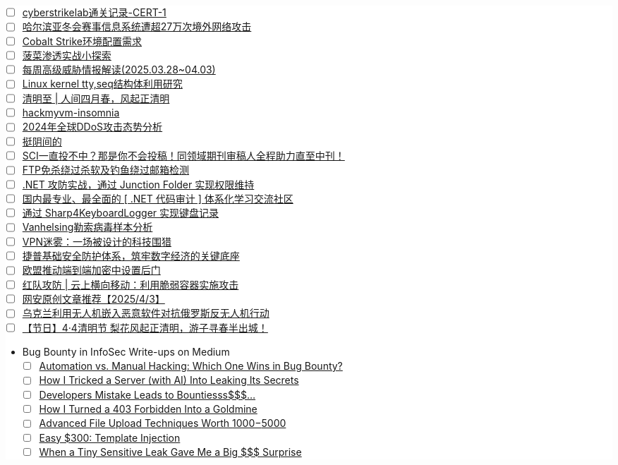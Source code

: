   - [ ] [cyberstrikelab通关记录-CERT-1](https://mp.weixin.qq.com/s?__biz=Mzg4NDg3NjE5MQ==&mid=2247486215&idx=1&sn=a63876b5d25506ace8b17491d6537133)
  - [ ] [哈尔滨亚冬会赛事信息系统遭超27万次境外网络攻击](https://mp.weixin.qq.com/s?__biz=Mzk0NzY3OTA3OA==&mid=2247483998&idx=1&sn=c3f9e5782664d8422a14115aebe1393e)
  - [ ] [Cobalt Strike环境配置需求](https://mp.weixin.qq.com/s?__biz=MzkxNjY1MjY3OQ==&mid=2247488340&idx=1&sn=1983e5872319b6ce3105bd20866beaa5)
  - [ ] [菠菜渗透实战小探索](https://mp.weixin.qq.com/s?__biz=MzIxOTM2MDYwNg==&mid=2247512581&idx=1&sn=678adf6e85b871e2935dde7151101a90)
  - [ ] [每周高级威胁情报解读(2025.03.28~04.03)](https://mp.weixin.qq.com/s?__biz=MzI2MDc2MDA4OA==&mid=2247514594&idx=1&sn=8125edb0ab3e716b8599d813b347004b)
  - [ ] [Linux kernel tty,seq结构体利用研究](https://mp.weixin.qq.com/s?__biz=MjM5MjEyMTcyMQ==&mid=2651037595&idx=1&sn=69cad93276902d13dc46e67c8f32a0c5)
  - [ ] [清明至 | 人间四月春，风起正清明](https://mp.weixin.qq.com/s?__biz=MzAwODc2NjgwMg==&mid=2649112709&idx=1&sn=332733983c0e4f4fe4f9c1793333fc92)
  - [ ] [hackmyvm-insomnia](https://mp.weixin.qq.com/s?__biz=Mzg3NTg4NTkyMQ==&mid=2247485769&idx=1&sn=2828dff60091f2651dd375e72bc90a64)
  - [ ] [2024年全球DDoS攻击态势分析](https://mp.weixin.qq.com/s?__biz=MjM5OTk4MDE2MA==&mid=2655273119&idx=1&sn=550bf1e53ec0d2a1ec5c4ead09f009c6)
  - [ ] [挺阴间的](https://mp.weixin.qq.com/s?__biz=MzAwMjQ2NTQ4Mg==&mid=2247498369&idx=1&sn=3df8db226b0b2c8520566a17529f4709)
  - [ ] [SCI一直投不中？那是你不会投稿！同领域期刊审稿人全程助力直至中刊！](https://mp.weixin.qq.com/s?__biz=MzAwMjQ2NTQ4Mg==&mid=2247498369&idx=2&sn=9cc26fa012f8fe5a467f4e0414461c18)
  - [ ] [FTP免杀绕过杀软及钓鱼绕过邮箱检测](https://mp.weixin.qq.com/s?__biz=MzU2NzY5MzI5Ng==&mid=2247505734&idx=1&sn=15dcbb8da7b23c5b148c782a469ccc2f)
  - [ ] [.NET 攻防实战，通过 Junction Folder 实现权限维持](https://mp.weixin.qq.com/s?__biz=MzUyOTc3NTQ5MA==&mid=2247499347&idx=1&sn=96b05501dfe64a32d88ef3602e00caaa)
  - [ ] [国内最专业、最全面的 [ .NET 代码审计 ] 体系化学习交流社区](https://mp.weixin.qq.com/s?__biz=MzUyOTc3NTQ5MA==&mid=2247499347&idx=2&sn=ca1a1fb916b5c562518ff88c8209db48)
  - [ ] [通过 Sharp4KeyboardLogger 实现键盘记录](https://mp.weixin.qq.com/s?__biz=MzUyOTc3NTQ5MA==&mid=2247499347&idx=3&sn=2ddb04d7c1ff758e341899ad7a06a674)
  - [ ] [Vanhelsing勒索病毒样本分析](https://mp.weixin.qq.com/s?__biz=MzA4ODEyODA3MQ==&mid=2247491387&idx=1&sn=c4ff8f0e2d8013c4dcc8d2c669dddfb8)
  - [ ] [VPN迷雾：一场被设计的科技围猎](https://mp.weixin.qq.com/s?__biz=MzkyMjQ5ODk5OA==&mid=2247508822&idx=1&sn=017571c0f9ddc412bb574b9bdeb1c82a)
  - [ ] [捷普基础安全防护体系，筑牢数字经济的关键底座](https://mp.weixin.qq.com/s?__biz=MzI2MzU0NTk3OA==&mid=2247506228&idx=1&sn=18717d934acc4d52a7fe5a75c58f98fa)
  - [ ] [欧盟推动端到端加密中设置后门](https://mp.weixin.qq.com/s?__biz=MzkzNDIzNDUxOQ==&mid=2247497469&idx=1&sn=1aaafeb931096abb384bc9f999740a41)
  - [ ] [红队攻防 | 云上横向移动：利用脆弱容器实施攻击](https://mp.weixin.qq.com/s?__biz=Mzk0Mzc1MTI2Nw==&mid=2247488833&idx=1&sn=00f0e123e2dc8e750434fa64b5ae5566)
  - [ ] [网安原创文章推荐【2025/4/3】](https://mp.weixin.qq.com/s?__biz=MzAxNzg3NzMyNQ==&mid=2247489792&idx=1&sn=474883a95b46a862fb8138879182ba65)
  - [ ] [乌克兰利用无人机嵌入恶意软件对抗俄罗斯反无人机行动](https://mp.weixin.qq.com/s?__biz=MzI4ODQzMzk3MA==&mid=2247489879&idx=1&sn=3def04fbe6c6506b40e00870a2b989f7)
  - [ ] [【节日】4·4清明节 梨花风起正清明，游子寻春半出城！](https://mp.weixin.qq.com/s?__biz=MjM5NzYwNDU0Mg==&mid=2649251542&idx=1&sn=1e73d648853f242213f3bf2d52c4fc49)
- Bug Bounty in InfoSec Write-ups on Medium
  - [ ] [Automation vs. Manual Hacking: Which One Wins in Bug Bounty?](https://infosecwriteups.com/automation-vs-manual-hacking-which-one-wins-in-bug-bounty-1b7826452c69?source=rss----7b722bfd1b8d--bug_bounty)
  - [ ] [How I Tricked a Server (with AI) Into Leaking Its Secrets](https://infosecwriteups.com/how-i-tricked-a-server-with-ai-into-leaking-its-secrets-bb18be82b81d?source=rss----7b722bfd1b8d--bug_bounty)
  - [ ] [Developers Mistake Leads to Bountiesss$$$…](https://infosecwriteups.com/developers-mistake-leads-to-bountiesss-088cf2c2ce51?source=rss----7b722bfd1b8d--bug_bounty)
  - [ ] [How I Turned a 403 Forbidden Into a Goldmine](https://infosecwriteups.com/how-i-turned-a-403-forbidden-into-a-goldmine-738cdf1407aa?source=rss----7b722bfd1b8d--bug_bounty)
  - [ ] [Advanced File Upload Techniques Worth $1000-$5000](https://infosecwriteups.com/advanced-file-upload-techniques-worth-1000-5000-66ad72a124bb?source=rss----7b722bfd1b8d--bug_bounty)
  - [ ] [Easy $300: Template Injection](https://infosecwriteups.com/easy-300-template-injection-2ea1fc32cf07?source=rss----7b722bfd1b8d--bug_bounty)
  - [ ] [When a Tiny Sensitive Leak Gave Me a Big $$$ Surprise‍️](https://infosecwriteups.com/when-a-tiny-sensitive-leak-gave-me-a-big-surprise-%EF%B8%8F-a5feb54d8d82?source=rss----7b722bfd1b8d--bug_bounty)